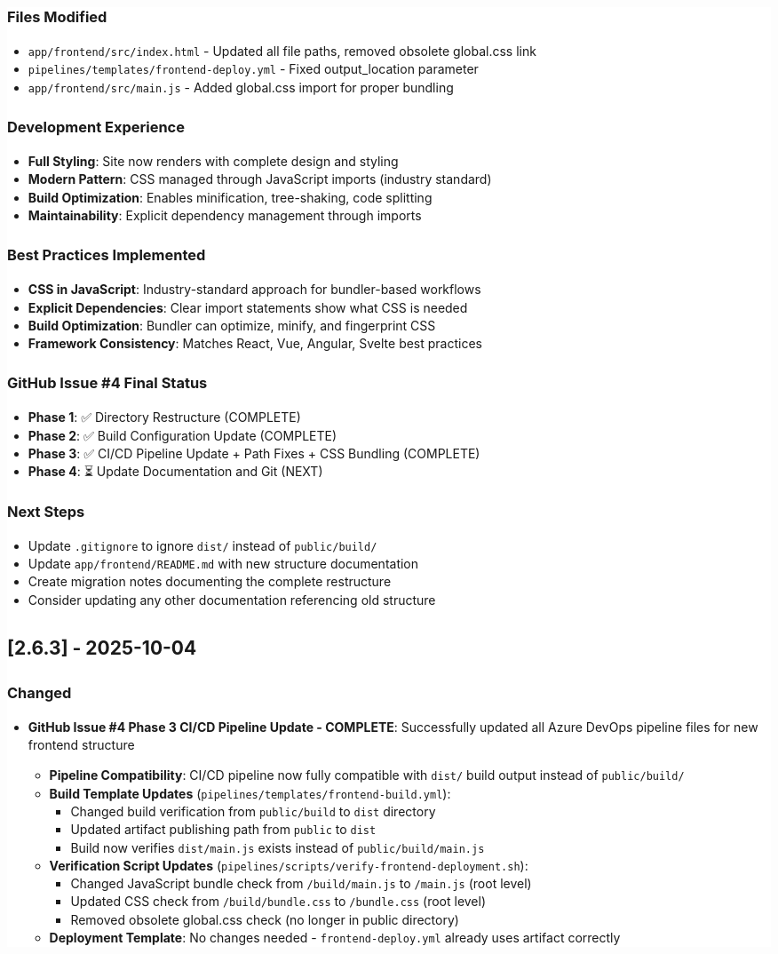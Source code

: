### Files Modified

- `app/frontend/src/index.html` - Updated all file paths, removed obsolete global.css link
- `pipelines/templates/frontend-deploy.yml` - Fixed output_location parameter
- `app/frontend/src/main.js` - Added global.css import for proper bundling

### Development Experience

- **Full Styling**: Site now renders with complete design and styling
- **Modern Pattern**: CSS managed through JavaScript imports (industry standard)
- **Build Optimization**: Enables minification, tree-shaking, code splitting
- **Maintainability**: Explicit dependency management through imports

### Best Practices Implemented

- **CSS in JavaScript**: Industry-standard approach for bundler-based workflows
- **Explicit Dependencies**: Clear import statements show what CSS is needed
- **Build Optimization**: Bundler can optimize, minify, and fingerprint CSS
- **Framework Consistency**: Matches React, Vue, Angular, Svelte best practices

### GitHub Issue #4 Final Status

- **Phase 1**: ✅ Directory Restructure (COMPLETE)
- **Phase 2**: ✅ Build Configuration Update (COMPLETE)
- **Phase 3**: ✅ CI/CD Pipeline Update + Path Fixes + CSS Bundling (COMPLETE)
- **Phase 4**: ⏳ Update Documentation and Git (NEXT)

### Next Steps

- Update `.gitignore` to ignore `dist/` instead of `public/build/`
- Update `app/frontend/README.md` with new structure documentation
- Create migration notes documenting the complete restructure
- Consider updating any other documentation referencing old structure

## [2.6.3] - 2025-10-04

### Changed

- **GitHub Issue #4 Phase 3 CI/CD Pipeline Update - COMPLETE**: Successfully updated all Azure DevOps pipeline files for new frontend structure

  - **Pipeline Compatibility**: CI/CD pipeline now fully compatible with `dist/` build output instead of `public/build/`
  - **Build Template Updates** (`pipelines/templates/frontend-build.yml`):
    - Changed build verification from `public/build` to `dist` directory
    - Updated artifact publishing path from `public` to `dist`
    - Build now verifies `dist/main.js` exists instead of `public/build/main.js`
  - **Verification Script Updates** (`pipelines/scripts/verify-frontend-deployment.sh`):
    - Changed JavaScript bundle check from `/build/main.js` to `/main.js` (root level)
    - Updated CSS check from `/build/bundle.css` to `/bundle.css` (root level)
    - Removed obsolete global.css check (no longer in public directory)
  - **Deployment Template**: No changes needed - `frontend-deploy.yml` already uses artifact correctly

